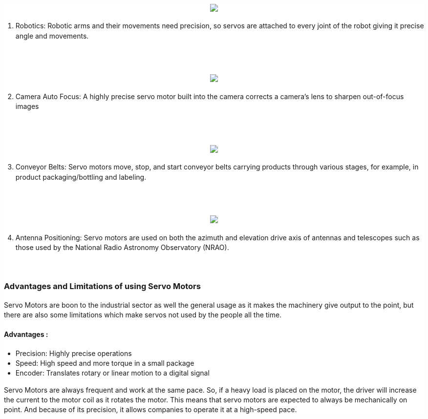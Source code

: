 <p align="center">
<image src="robotic.jpg"
width="200px"
position="center">
</p>

1. Robotics: Robotic arms and their movements need precision, so servos are attached to every joint of the robot giving it precise angle and movements.
<br>
<br>
<p align="center">
<image src="camera.png"
width="200px"
position="center">
</p>

2. Camera Auto Focus: A highly precise servo motor built into the camera corrects a camera’s lens to sharpen out-of-focus images
<br>
<br>
<p align="center">
<image src="belt.jpg"
width="200px"
position="center">
</p>

3. Conveyor Belts: Servo motors move, stop, and start conveyor belts carrying products through various stages, for example, in product packaging/bottling and labeling.
<br>
<br>
<p align="center">
<image src="antenna.jpeg"
width="200px"
position="center">
</p>

4. Antenna Positioning: Servo motors are used on both the azimuth and elevation drive axis of antennas and telescopes such as those used by the National Radio Astronomy Observatory (NRAO).

<br>

### Advantages and Limitations of using Servo Motors

Servo Motors are boon to the industrial sector as well the general usage as it makes the machinery give output to the point, but there are also some limitations which make servos not used by the people all the time.

#### Advantages :

- Precision: Highly precise operations
- Speed: High speed and more torque in a small package
- Encoder: Translates rotary or linear motion to a digital signal

Servo Motors are always frequent and work at the same pace. So, if a heavy load is placed on the motor, the driver will increase the current to the motor coil as it rotates the motor. This means that servo motors are expected to always be mechanically on point. And because of its precision, it allows companies to operate it at a high-speed pace.
